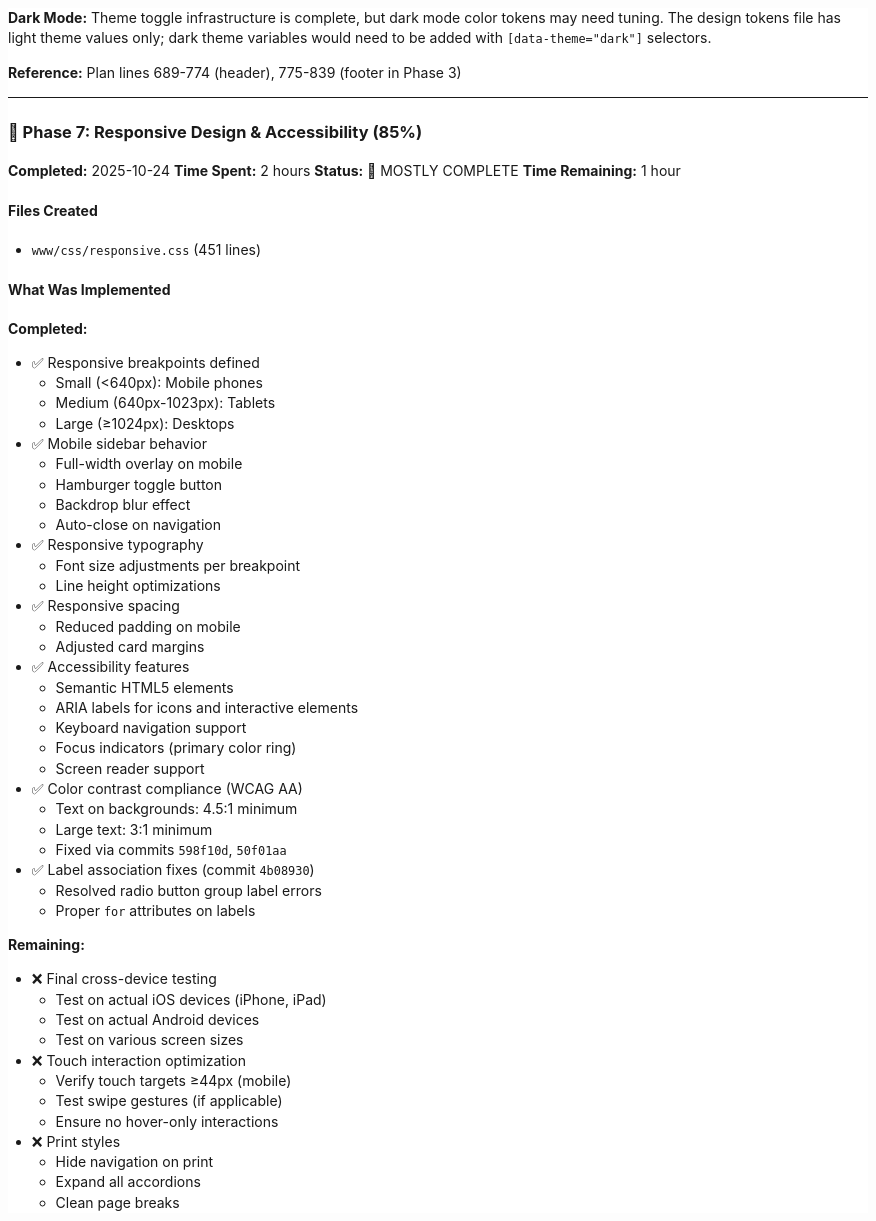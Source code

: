 **Dark Mode:** Theme toggle infrastructure is complete, but dark mode color tokens may need tuning. The design tokens file has light theme values only; dark theme variables would need to be added with `[data-theme="dark"]` selectors.

**Reference:** Plan lines 689-774 (header), 775-839 (footer in Phase 3)

---

### 🔄 Phase 7: Responsive Design & Accessibility (85%)

**Completed:** 2025-10-24
**Time Spent:** 2 hours
**Status:** 🔄 MOSTLY COMPLETE
**Time Remaining:** 1 hour

#### Files Created
- `www/css/responsive.css` (451 lines)

#### What Was Implemented

**Completed:**
- ✅ Responsive breakpoints defined
  - Small (<640px): Mobile phones
  - Medium (640px-1023px): Tablets
  - Large (≥1024px): Desktops
- ✅ Mobile sidebar behavior
  - Full-width overlay on mobile
  - Hamburger toggle button
  - Backdrop blur effect
  - Auto-close on navigation
- ✅ Responsive typography
  - Font size adjustments per breakpoint
  - Line height optimizations
- ✅ Responsive spacing
  - Reduced padding on mobile
  - Adjusted card margins
- ✅ Accessibility features
  - Semantic HTML5 elements
  - ARIA labels for icons and interactive elements
  - Keyboard navigation support
  - Focus indicators (primary color ring)
  - Screen reader support
- ✅ Color contrast compliance (WCAG AA)
  - Text on backgrounds: 4.5:1 minimum
  - Large text: 3:1 minimum
  - Fixed via commits `598f10d`, `50f01aa`
- ✅ Label association fixes (commit `4b08930`)
  - Resolved radio button group label errors
  - Proper `for` attributes on labels

**Remaining:**
- ❌ Final cross-device testing
  - Test on actual iOS devices (iPhone, iPad)
  - Test on actual Android devices
  - Test on various screen sizes
- ❌ Touch interaction optimization
  - Verify touch targets ≥44px (mobile)
  - Test swipe gestures (if applicable)
  - Ensure no hover-only interactions
- ❌ Print styles
  - Hide navigation on print
  - Expand all accordions
  - Clean page breaks
